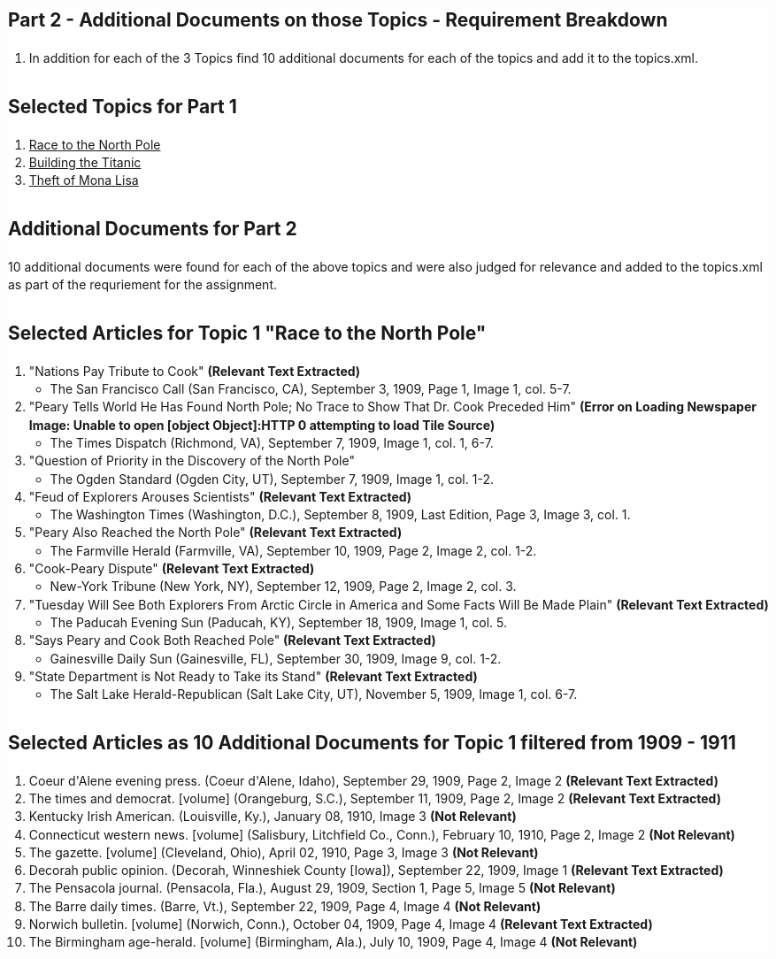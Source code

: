## Part 2 - Additional Documents on those Topics - Requirement Breakdown
1. In addition for each of the 3 Topics find 10 additional documents for each of the topics and add it to the topics.xml.


## Selected Topics for Part 1
1. [Race to the North Pole](https://guides.loc.gov/chronicling-america-race-north-pole)
2. [Building the Titanic](https://guides.loc.gov/chronicling-america-building-titanic)
3. [Theft of Mona Lisa](https://guides.loc.gov/chronicling-america-theft-mona-lisa)


## Additional Documents for Part 2

10 additional documents were found for each of the above topics and were also judged for relevance and added to the topics.xml as part of the requriement for the assignment.

## Selected Articles for Topic 1 "Race to the North Pole"
1. "Nations Pay Tribute to Cook" **(Relevant Text Extracted)**
    - The San Francisco Call (San Francisco, CA), September 3, 1909, Page 1, Image 1, col. 5-7.
2. "Peary Tells World He Has Found North Pole; No Trace to Show That Dr. Cook Preceded Him" **(Error on Loading Newspaper Image: Unable to open [object Object]:HTTP 0 attempting to load Tile Source)**
    - The Times Dispatch (Richmond, VA), September 7, 1909, Image 1, col. 1, 6-7.
3. "Question of Priority in the Discovery of the North Pole"
    - The Ogden Standard (Ogden City, UT), September 7, 1909, Image 1, col. 1-2.
4. "Feud of Explorers Arouses Scientists" **(Relevant Text Extracted)**
    - The Washington Times (Washington, D.C.), September 8, 1909, Last Edition, Page 3, Image 3, col. 1.
5. "Peary Also Reached the North Pole" **(Relevant Text Extracted)**
    - The Farmville Herald (Farmville, VA), September 10, 1909, Page 2, Image 2, col. 1-2.
6. "Cook-Peary Dispute" **(Relevant Text Extracted)**
    - New-York Tribune (New York, NY), September 12, 1909, Page 2, Image 2, col. 3.
7. "Tuesday Will See Both Explorers From Arctic Circle in America and Some Facts Will Be Made Plain" **(Relevant Text Extracted)**
    - The Paducah Evening Sun (Paducah, KY), September 18, 1909, Image 1, col. 5.
8. "Says Peary and Cook Both Reached Pole" **(Relevant Text Extracted)**
    - Gainesville Daily Sun (Gainesville, FL), September 30, 1909, Image 9, col. 1-2.
9. "State Department is Not Ready to Take its Stand" **(Relevant Text Extracted)**
    - The Salt Lake Herald-Republican (Salt Lake City, UT), November 5, 1909, Image 1, col. 6-7. 

## Selected Articles as 10 Additional Documents for Topic 1 filtered from 1909 - 1911
1. Coeur d'Alene evening press. (Coeur d'Alene, Idaho), September 29, 1909, Page 2, Image 2 **(Relevant Text Extracted)**
2. The times and democrat. [volume] (Orangeburg, S.C.), September 11, 1909, Page 2, Image 2 **(Relevant Text Extracted)**
3. Kentucky Irish American. (Louisville, Ky.), January 08, 1910, Image 3 **(Not Relevant)**
4. Connecticut western news. [volume] (Salisbury, Litchfield Co., Conn.), February 10, 1910, Page 2, Image 2 **(Not Relevant)**
5. The gazette. [volume] (Cleveland, Ohio), April 02, 1910, Page 3, Image 3 **(Not Relevant)**
6. Decorah public opinion. (Decorah, Winneshiek County [Iowa]), September 22, 1909, Image 1 **(Relevant Text Extracted)**
7. The Pensacola journal. (Pensacola, Fla.), August 29, 1909, Section 1, Page 5, Image 5 **(Not Relevant)** 
8. The Barre daily times. (Barre, Vt.), September 22, 1909, Page 4, Image 4 **(Not Relevant)**
9. Norwich bulletin. [volume] (Norwich, Conn.), October 04, 1909, Page 4, Image 4 **(Relevant Text Extracted)**
10. The Birmingham age-herald. [volume] (Birmingham, Ala.), July 10, 1909, Page 4, Image 4 **(Not Relevant)**

